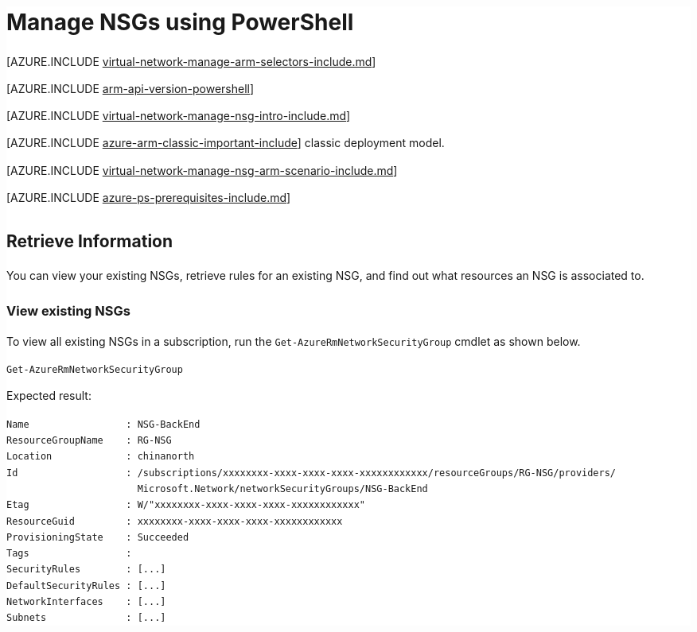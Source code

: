 

<properties 
   pageTitle="Manage NSGs using PowerShell in Resource Manager | Azure"
   description="Learn how to manage exising NSGs using PowerShell in Resource Manager"
   services="virtual-network"
   documentationCenter="na"
   authors="telmosampaio"
   manager="carmonm"
   editor=""
   tags="azure-resource-manager"
/>
<tags
	ms.service="virtual-network"
	ms.date="03/14/2016"
	wacn.date=""/>

# Manage NSGs using PowerShell

[AZURE.INCLUDE [virtual-network-manage-arm-selectors-include.md](../includes/virtual-network-manage-nsg-arm-selectors-include.md)]

[AZURE.INCLUDE [arm-api-version-powershell](../includes/arm-api-version-powershell.md)]

[AZURE.INCLUDE [virtual-network-manage-nsg-intro-include.md](../includes/virtual-network-manage-nsg-intro-include.md)]

[AZURE.INCLUDE [azure-arm-classic-important-include](../includes/learn-about-deployment-models-rm-include.md)] classic deployment model.

[AZURE.INCLUDE [virtual-network-manage-nsg-arm-scenario-include.md](../includes/virtual-network-manage-nsg-arm-scenario-include.md)]

[AZURE.INCLUDE [azure-ps-prerequisites-include.md](../includes/azure-ps-prerequisites-include.md)]

## Retrieve Information

You can view your existing NSGs, retrieve rules for an existing NSG, and find out what resources an NSG is associated to.

### View existing NSGs
To view all existing NSGs in a subscription, run the `Get-AzureRmNetworkSecurityGroup` cmdlet as shown below.

	Get-AzureRmNetworkSecurityGroup

Expected result:

	Name                 : NSG-BackEnd
	ResourceGroupName    : RG-NSG
	Location             : chinanorth
	Id                   : /subscriptions/xxxxxxxx-xxxx-xxxx-xxxx-xxxxxxxxxxxx/resourceGroups/RG-NSG/providers/
	                       Microsoft.Network/networkSecurityGroups/NSG-BackEnd
	Etag                 : W/"xxxxxxxx-xxxx-xxxx-xxxx-xxxxxxxxxxxx"
	ResourceGuid         : xxxxxxxx-xxxx-xxxx-xxxx-xxxxxxxxxxxx
	ProvisioningState    : Succeeded
	Tags                 : 	                       
	SecurityRules        : [...]
	DefaultSecurityRules : [...]
	NetworkInterfaces    : [...]
	Subnets              : [...]
	